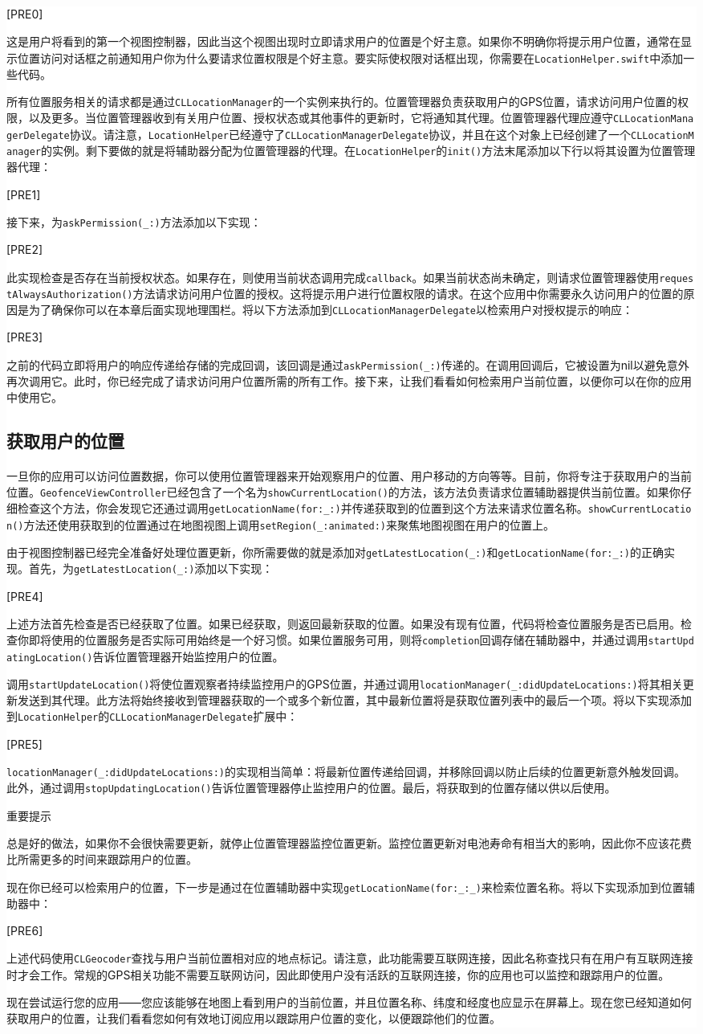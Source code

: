[PRE0]

这是用户将看到的第一个视图控制器，因此当这个视图出现时立即请求用户的位置是个好主意。如果你不明确你将提示用户位置，通常在显示位置访问对话框之前通知用户你为什么要请求位置权限是个好主意。要实际使权限对话框出现，你需要在`LocationHelper.swift`中添加一些代码。

所有位置服务相关的请求都是通过`CLLocationManager`的一个实例来执行的。位置管理器负责获取用户的GPS位置，请求访问用户位置的权限，以及更多。当位置管理器收到有关用户位置、授权状态或其他事件的更新时，它将通知其代理。位置管理器代理应遵守`CLLocationManagerDelegate`协议。请注意，`LocationHelper`已经遵守了`CLLocationManagerDelegate`协议，并且在这个对象上已经创建了一个`CLLocationManager`的实例。剩下要做的就是将辅助器分配为位置管理器的代理。在`LocationHelper`的`init()`方法末尾添加以下行以将其设置为位置管理器代理：

[PRE1]

接下来，为`askPermission(_:)`方法添加以下实现：

[PRE2]

此实现检查是否存在当前授权状态。如果存在，则使用当前状态调用完成`callback`。如果当前状态尚未确定，则请求位置管理器使用`requestAlwaysAuthorization()`方法请求访问用户位置的授权。这将提示用户进行位置权限的请求。在这个应用中你需要永久访问用户的位置的原因是为了确保你可以在本章后面实现地理围栏。将以下方法添加到`CLLocationManagerDelegate`以检索用户对授权提示的响应：

[PRE3]

之前的代码立即将用户的响应传递给存储的完成回调，该回调是通过`askPermission(_:)`传递的。在调用回调后，它被设置为nil以避免意外再次调用它。此时，你已经完成了请求访问用户位置所需的所有工作。接下来，让我们看看如何检索用户当前位置，以便你可以在你的应用中使用它。

## 获取用户的位置

一旦你的应用可以访问位置数据，你可以使用位置管理器来开始观察用户的位置、用户移动的方向等等。目前，你将专注于获取用户的当前位置。`GeofenceViewController`已经包含了一个名为`showCurrentLocation()`的方法，该方法负责请求位置辅助器提供当前位置。如果你仔细检查这个方法，你会发现它还通过调用`getLocationName(for:_:)`并传递获取到的位置到这个方法来请求位置名称。`showCurrentLocation()`方法还使用获取到的位置通过在地图视图上调用`setRegion(_:animated:)`来聚焦地图视图在用户的位置上。

由于视图控制器已经完全准备好处理位置更新，你所需要做的就是添加对`getLatestLocation(_:)`和`getLocationName(for:_:)`的正确实现。首先，为`getLatestLocation(_:)`添加以下实现：

[PRE4]

上述方法首先检查是否已经获取了位置。如果已经获取，则返回最新获取的位置。如果没有现有位置，代码将检查位置服务是否已启用。检查你即将使用的位置服务是否实际可用始终是一个好习惯。如果位置服务可用，则将`completion`回调存储在辅助器中，并通过调用`startUpdatingLocation()`告诉位置管理器开始监控用户的位置。

调用`startUpdateLocation()`将使位置观察者持续监控用户的GPS位置，并通过调用`locationManager(_:didUpdateLocations:)`将其相关更新发送到其代理。此方法将始终接收到管理器获取的一个或多个新位置，其中最新位置将是获取位置列表中的最后一个项。将以下实现添加到`LocationHelper`的`CLLocationManagerDelegate`扩展中：

[PRE5]

`locationManager(_:didUpdateLocations:)`的实现相当简单：将最新位置传递给回调，并移除回调以防止后续的位置更新意外触发回调。此外，通过调用`stopUpdatingLocation()`告诉位置管理器停止监控用户的位置。最后，将获取到的位置存储以供以后使用。

重要提示

总是好的做法，如果你不会很快需要更新，就停止位置管理器监控位置更新。监控位置更新对电池寿命有相当大的影响，因此你不应该花费比所需更多的时间来跟踪用户的位置。

现在你已经可以检索用户的位置，下一步是通过在位置辅助器中实现`getLocationName(for:_:_)`来检索位置名称。将以下实现添加到位置辅助器中：

[PRE6]

上述代码使用`CLGeocoder`查找与用户当前位置相对应的地点标记。请注意，此功能需要互联网连接，因此名称查找只有在用户有互联网连接时才会工作。常规的GPS相关功能不需要互联网访问，因此即使用户没有活跃的互联网连接，你的应用也可以监控和跟踪用户的位置。

现在尝试运行您的应用——您应该能够在地图上看到用户的当前位置，并且位置名称、纬度和经度也应显示在屏幕上。现在您已经知道如何获取用户的位置，让我们看看您如何有效地订阅应用以跟踪用户位置的变化，以便跟踪他们的位置。
